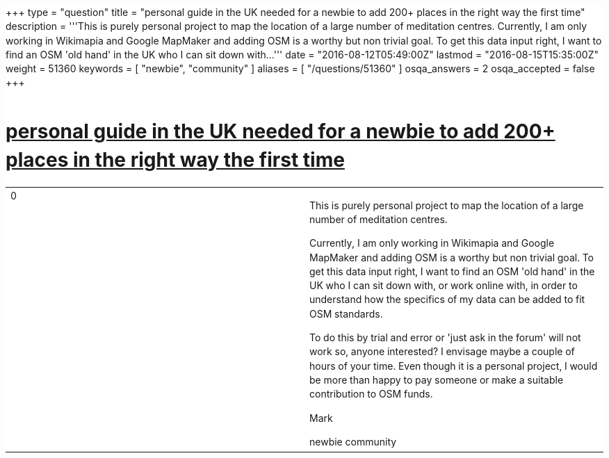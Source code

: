 +++
type = "question"
title = "personal guide in the UK needed for a newbie to add 200+ places in the right way the first time"
description = '''This is purely personal project to map the location of a large number of meditation centres. Currently, I am only working in Wikimapia and Google MapMaker and adding OSM is a worthy but non trivial goal. To get this data input right, I want to find an OSM &#x27;old hand&#x27; in the UK who I can sit down with...'''
date = "2016-08-12T05:49:00Z"
lastmod = "2016-08-15T15:35:00Z"
weight = 51360
keywords = [ "newbie", "community" ]
aliases = [ "/questions/51360" ]
osqa_answers = 2
osqa_accepted = false
+++

<div class="headNormal">

# [personal guide in the UK needed for a newbie to add 200+ places in the right way the first time](/questions/51360/personal-guide-in-the-uk-needed-for-a-newbie-to-add-200-places-in-the-right-way-the-first-time)

</div>

<div id="main-body">

<div id="askform">

<table id="question-table" style="width:100%;">
<colgroup>
<col style="width: 50%" />
<col style="width: 50%" />
</colgroup>
<tbody>
<tr>
<td style="width: 30px; vertical-align: top"><div class="vote-buttons">
<span id="post-51360-upvote" class="ajax-command post-vote up" rel="nofollow" title="I like this post (click again to cancel)"> </span>
<div id="post-51360-score" class="post-score" title="current number of votes">
0
</div>
<span id="post-51360-downvote" class="ajax-command post-vote down" rel="nofollow" title="I dont like this post (click again to cancel)"> </span> <span id="favorite-mark" class="ajax-command favorite-mark" rel="nofollow" title="mark/unmark this question as favorite (click again to cancel)"> </span>
<div id="favorite-count" class="favorite-count">
&#10;</div>
</div></td>
<td><div id="item-right">
<div class="question-body">
<p>This is purely personal project to map the location of a large number of meditation centres.</p>
<p>Currently, I am only working in Wikimapia and Google MapMaker and adding OSM is a worthy but non trivial goal. To get this data input right, I want to find an OSM 'old hand' in the UK who I can sit down with, or work online with, in order to understand how the specifics of my data can be added to fit OSM standards.</p>
<p>To do this by trial and error or 'just ask in the forum' will not work so, anyone interested? I envisage maybe a couple of hours of your time. Even though it is a personal project, I would be more than happy to pay someone or make a suitable contribution to OSM funds.</p>
<p>Mark</p>
</div>
<div id="question-tags" class="tags-container tags">
<span class="post-tag tag-link-newbie" rel="tag" title="see questions tagged &#39;newbie&#39;">newbie</span> <span class="post-tag tag-link-community" rel="tag" title="see questions tagged &#39;community&#39;">community</span>